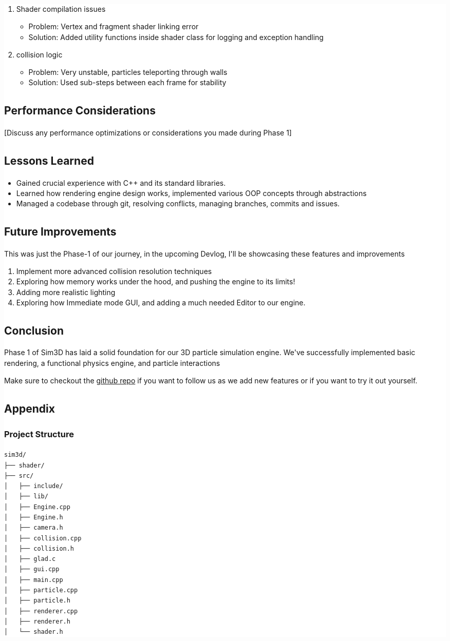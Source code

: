 1. Shader compilation issues

   - Problem: Vertex and fragment shader linking error
   - Solution: Added utility functions inside shader class for logging and exception handling

2. collision logic
   - Problem: Very unstable, particles teleporting through walls
   - Solution: Used sub-steps between each frame for stability

## Performance Considerations

[Discuss any performance optimizations or considerations you made during Phase 1]

## Lessons Learned

- Gained crucial experience with C++ and its standard libraries.
- Learned how rendering engine design works, implemented various OOP concepts through abstractions
- Managed a codebase through git, resolving conflicts, managing branches, commits and issues.

## Future Improvements

This was just the Phase-1 of our journey, in the upcoming Devlog, I'll be showcasing these features and improvements

1. Implement more advanced collision resolution techniques
2. Exploring how memory works under the hood, and pushing the engine to its limits!
3. Adding more realistic lighting
4. Exploring how Immediate mode GUI, and adding a much needed Editor to our engine.

## Conclusion

Phase 1 of Sim3D has laid a solid foundation for our 3D particle simulation engine. We've successfully implemented basic rendering, a functional physics engine, and particle interactions

Make sure to checkout the [github repo](https://github.com/anm-ol/sim3d) if you want to follow us as we add new features or if you want to try it out yourself.

## Appendix

### Project Structure

```
sim3d/
├── shader/
├── src/
│   ├── include/
│   ├── lib/
│   ├── Engine.cpp
│   ├── Engine.h
│   ├── camera.h
│   ├── collision.cpp
│   ├── collision.h
│   ├── glad.c
│   ├── gui.cpp
│   ├── main.cpp
│   ├── particle.cpp
│   ├── particle.h
│   ├── renderer.cpp
│   ├── renderer.h
│   └── shader.h
```
